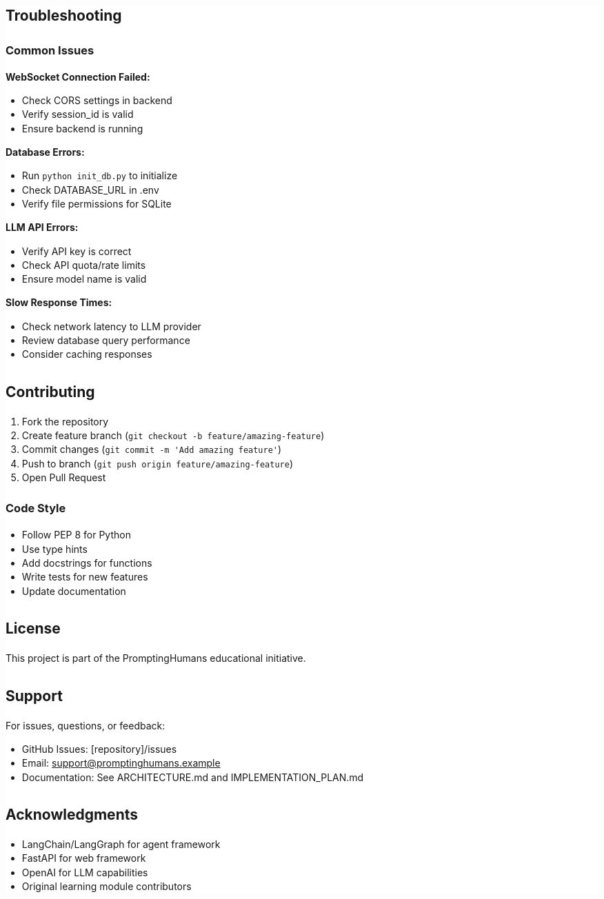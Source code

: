 ## Troubleshooting

### Common Issues

**WebSocket Connection Failed:**
- Check CORS settings in backend
- Verify session_id is valid
- Ensure backend is running

**Database Errors:**
- Run `python init_db.py` to initialize
- Check DATABASE_URL in .env
- Verify file permissions for SQLite

**LLM API Errors:**
- Verify API key is correct
- Check API quota/rate limits
- Ensure model name is valid

**Slow Response Times:**
- Check network latency to LLM provider
- Review database query performance
- Consider caching responses

## Contributing

1. Fork the repository
2. Create feature branch (`git checkout -b feature/amazing-feature`)
3. Commit changes (`git commit -m 'Add amazing feature'`)
4. Push to branch (`git push origin feature/amazing-feature`)
5. Open Pull Request

### Code Style
- Follow PEP 8 for Python
- Use type hints
- Add docstrings for functions
- Write tests for new features
- Update documentation

## License

This project is part of the PromptingHumans educational initiative.

## Support

For issues, questions, or feedback:
- GitHub Issues: [repository]/issues
- Email: support@promptinghumans.example
- Documentation: See ARCHITECTURE.md and IMPLEMENTATION_PLAN.md

## Acknowledgments

- LangChain/LangGraph for agent framework
- FastAPI for web framework
- OpenAI for LLM capabilities
- Original learning module contributors
